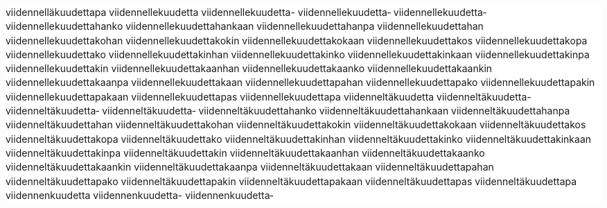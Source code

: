 viidennelläkuudettapa
viidennellekuudetta
viidennellekuudetta-
viidennellekuudetta‐
viidennellekuudetta‑
viidennellekuudettahanko
viidennellekuudettahankaan
viidennellekuudettahanpa
viidennellekuudettahan
viidennellekuudettakohan
viidennellekuudettakokin
viidennellekuudettakokaan
viidennellekuudettakos
viidennellekuudettakopa
viidennellekuudettako
viidennellekuudettakinhan
viidennellekuudettakinko
viidennellekuudettakinkaan
viidennellekuudettakinpa
viidennellekuudettakin
viidennellekuudettakaanhan
viidennellekuudettakaanko
viidennellekuudettakaankin
viidennellekuudettakaanpa
viidennellekuudettakaan
viidennellekuudettapahan
viidennellekuudettapako
viidennellekuudettapakin
viidennellekuudettapakaan
viidennellekuudettapas
viidennellekuudettapa
viidenneltäkuudetta
viidenneltäkuudetta-
viidenneltäkuudetta‐
viidenneltäkuudetta‑
viidenneltäkuudettahanko
viidenneltäkuudettahankaan
viidenneltäkuudettahanpa
viidenneltäkuudettahan
viidenneltäkuudettakohan
viidenneltäkuudettakokin
viidenneltäkuudettakokaan
viidenneltäkuudettakos
viidenneltäkuudettakopa
viidenneltäkuudettako
viidenneltäkuudettakinhan
viidenneltäkuudettakinko
viidenneltäkuudettakinkaan
viidenneltäkuudettakinpa
viidenneltäkuudettakin
viidenneltäkuudettakaanhan
viidenneltäkuudettakaanko
viidenneltäkuudettakaankin
viidenneltäkuudettakaanpa
viidenneltäkuudettakaan
viidenneltäkuudettapahan
viidenneltäkuudettapako
viidenneltäkuudettapakin
viidenneltäkuudettapakaan
viidenneltäkuudettapas
viidenneltäkuudettapa
viidennenkuudetta
viidennenkuudetta-
viidennenkuudetta‐